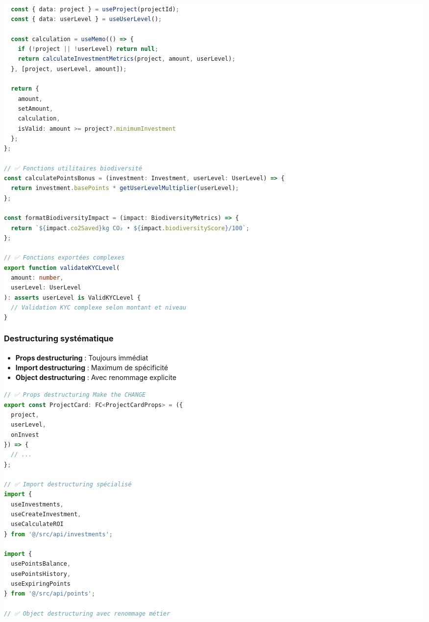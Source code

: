 ```typescript
  const { data: project } = useProject(projectId);
  const { data: userLevel } = useUserLevel();
  
  const calculation = useMemo(() => {
    if (!project || !userLevel) return null;
    return calculateInvestmentMetrics(project, amount, userLevel);
  }, [project, userLevel, amount]);
  
  return {
    amount,
    setAmount,
    calculation,
    isValid: amount >= project?.minimumInvestment
  };
};

// ✅ Fonctions utilitaires biodiversité
const calculatePointsBonus = (investment: Investment, userLevel: UserLevel) => {
  return investment.basePoints * getUserLevelMultiplier(userLevel);
};

const formatBiodiversityImpact = (impact: BiodiversityMetrics) => {
  return `${impact.co2Saved}kg CO₂ • ${impact.biodiversityScore}/100`;
};

// ✅ Fonctions exportées complexes
export function validateKYCLevel(
  amount: number,
  userLevel: UserLevel
): asserts userLevel is ValidKYCLevel {
  // Validation KYC complexe selon montant et niveau
}
```

### **Destructuring systématique**

- **Props destructuring** : Toujours immédiat
- **Import destructuring** : Maximum de spécificité
- **Object destructuring** : Avec renommage explicite

```typescript
// ✅ Props destructuring Make the CHANGE
export const ProjectCard: FC<ProjectCardProps> = ({ 
  project, 
  userLevel, 
  onInvest 
}) => {
  // ...
};

// ✅ Import destructuring spécialisé
import {
  useInvestments,
  useCreateInvestment,
  useCalculateROI
} from '@/src/api/investments';

import {
  usePointsBalance,
  usePointsHistory,
  useExpiringPoints
} from '@/src/api/points';

// ✅ Object destructuring avec renommage métier
```
